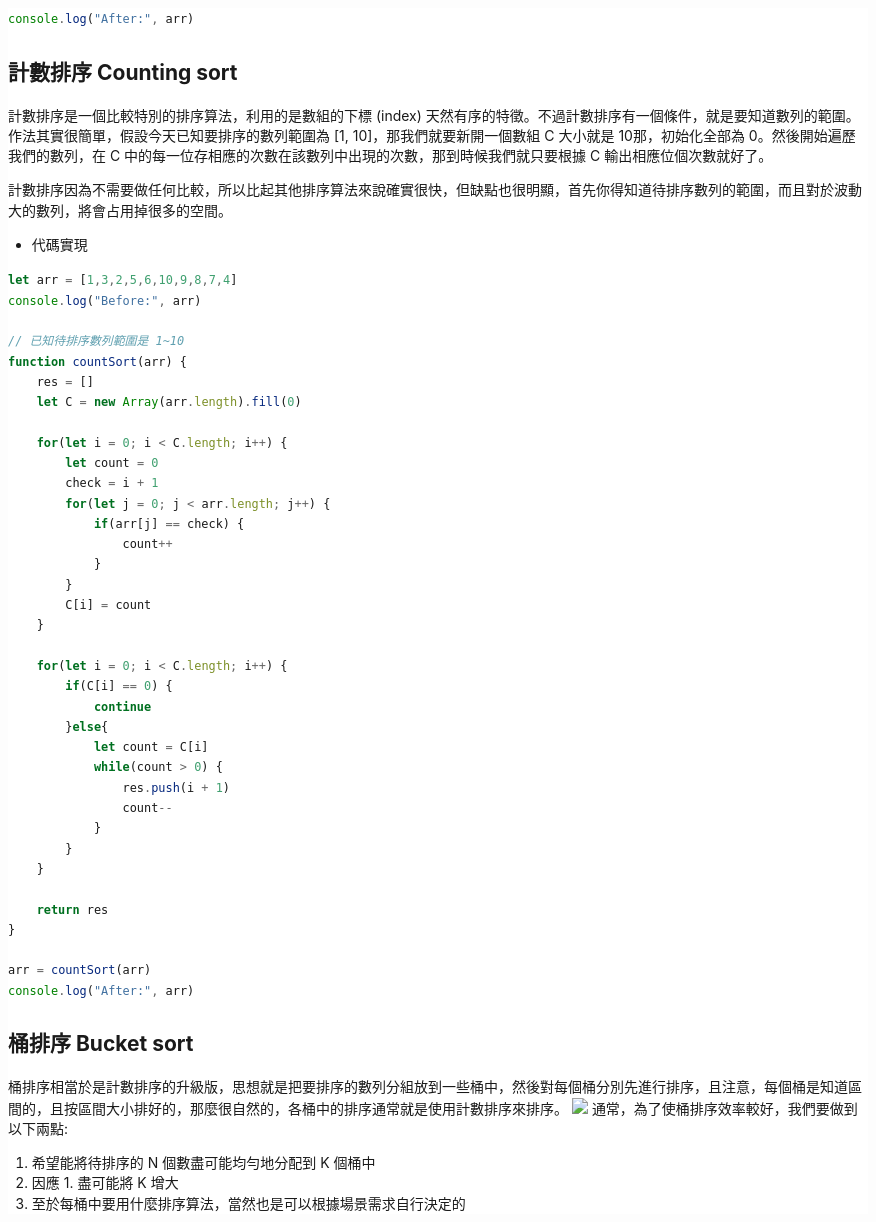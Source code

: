 ```js
console.log("After:", arr)
```

## 計數排序 Counting sort
計數排序是一個比較特別的排序算法，利用的是數組的下標 (index) 天然有序的特徵。不過計數排序有一個條件，就是要知道數列的範圍。作法其實很簡單，假設今天已知要排序的數列範圍為 [1, 10]，那我們就要新開一個數組 C 大小就是 10那，初始化全部為 0。然後開始遍歷我們的數列，在 C 中的每一位存相應的次數在該數列中出現的次數，那到時候我們就只要根據 C 輸出相應位個次數就好了。

計數排序因為不需要做任何比較，所以比起其他排序算法來說確實很快，但缺點也很明顯，首先你得知道待排序數列的範圍，而且對於波動大的數列，將會占用掉很多的空間。

- 代碼實現
```js
let arr = [1,3,2,5,6,10,9,8,7,4]
console.log("Before:", arr)

// 已知待排序數列範圍是 1~10
function countSort(arr) {
    res = []
    let C = new Array(arr.length).fill(0)

    for(let i = 0; i < C.length; i++) {
        let count = 0
        check = i + 1
        for(let j = 0; j < arr.length; j++) {
            if(arr[j] == check) {
                count++
            }
        }
        C[i] = count
    }

    for(let i = 0; i < C.length; i++) {
        if(C[i] == 0) {
            continue
        }else{
            let count = C[i]
            while(count > 0) {
                res.push(i + 1)
                count--
            }
        }
    }

    return res
}

arr = countSort(arr)
console.log("After:", arr)
```

## 桶排序 Bucket sort
桶排序相當於是計數排序的升級版，思想就是把要排序的數列分組放到一些桶中，然後對每個桶分別先進行排序，且注意，每個桶是知道區間的，且按區間大小排好的，那麼很自然的，各桶中的排序通常就是使用計數排序來排序。
![](https://wtfhhh.oss-cn-beijing.aliyuncs.com/sort-21.png)
通常，為了使桶排序效率較好，我們要做到以下兩點:
1. 希望能將待排序的 N 個數盡可能均勻地分配到 K 個桶中
2. 因應 1. 盡可能將 K 增大
3. 至於每桶中要用什麼排序算法，當然也是可以根據場景需求自行決定的

